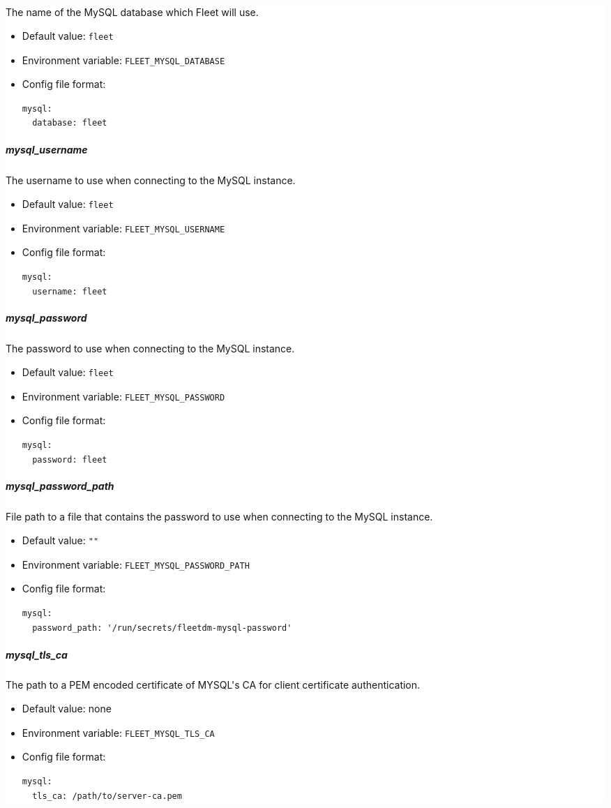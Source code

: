 The name of the MySQL database which Fleet will use.

- Default value: `fleet`
- Environment variable: `FLEET_MYSQL_DATABASE`
- Config file format:

  ```
  mysql:
  	database: fleet
  ```

##### mysql_username

The username to use when connecting to the MySQL instance.

- Default value: `fleet`
- Environment variable: `FLEET_MYSQL_USERNAME`
- Config file format:

  ```
  mysql:
  	username: fleet
  ```

##### mysql_password

The password to use when connecting to the MySQL instance.

- Default value: `fleet`
- Environment variable: `FLEET_MYSQL_PASSWORD`
- Config file format:

  ```
  mysql:
  	password: fleet
  ```

##### mysql_password_path

File path to a file that contains the password to use when connecting to the MySQL instance.

- Default value: `""`
- Environment variable: `FLEET_MYSQL_PASSWORD_PATH`
- Config file format:

  ```
  mysql:
  	password_path: '/run/secrets/fleetdm-mysql-password'
  ```

##### mysql_tls_ca

The path to a PEM encoded certificate of MYSQL's CA for client certificate authentication.

- Default value: none
- Environment variable: `FLEET_MYSQL_TLS_CA`
- Config file format:

  ```
  mysql:
  	tls_ca: /path/to/server-ca.pem
  ```
